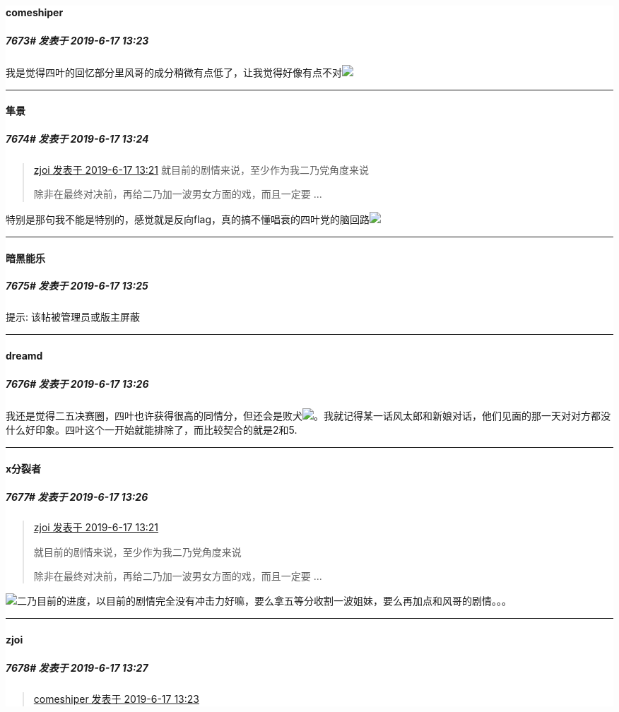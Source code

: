 ####  comeshiper  
##### 7673#       发表于 2019-6-17 13:23

我是觉得四叶的回忆部分里风哥的成分稍微有点低了，让我觉得好像有点不对<img src="https://static.saraba1st.com/image/smiley/face2017/009.gif" referrerpolicy="no-referrer">

*****

####  隼景  
##### 7674#       发表于 2019-6-17 13:24

<blockquote><a href="httphttps://bbs.saraba1st.com/2b/forum.php?mod=redirect&amp;goto=findpost&amp;pid=44162385&amp;ptid=1831320" target="_blank">zjoi 发表于 2019-6-17 13:21</a>
就目前的剧情来说，至少作为我二乃党角度来说

除非在最终对决前，再给二乃加一波男女方面的戏，而且一定要 ...</blockquote>
特别是那句我不能是特别的，感觉就是反向flag，真的搞不懂唱衰的四叶党的脑回路<img src="https://static.saraba1st.com/image/smiley/face2017/068.png" referrerpolicy="no-referrer">

*****

####  暗黑能乐  
##### 7675#       发表于 2019-6-17 13:25

提示: 该帖被管理员或版主屏蔽

*****

####  dreamd  
##### 7676#       发表于 2019-6-17 13:26

我还是觉得二五决赛圈，四叶也许获得很高的同情分，但还会是败犬<img src="https://static.saraba1st.com/image/smiley/face2017/004.gif" referrerpolicy="no-referrer">。我就记得某一话风太郎和新娘对话，他们见面的那一天对对方都没什么好印象。四叶这个一开始就能排除了，而比较契合的就是2和5.

*****

####  x分裂者  
##### 7677#       发表于 2019-6-17 13:26

<blockquote><a href="httphttps://bbs.saraba1st.com/2b/forum.php?mod=redirect&amp;goto=findpost&amp;pid=44162385&amp;ptid=1831320" target="_blank">zjoi 发表于 2019-6-17 13:21</a>

就目前的剧情来说，至少作为我二乃党角度来说

除非在最终对决前，再给二乃加一波男女方面的戏，而且一定要 ...</blockquote>
<img src="https://static.saraba1st.com/image/smiley/face2017/066.png" referrerpolicy="no-referrer">二乃目前的进度，以目前的剧情完全没有冲击力好嘛，要么拿五等分收割一波姐妹，要么再加点和风哥的剧情。。。

*****

####  zjoi  
##### 7678#       发表于 2019-6-17 13:27

<blockquote><a href="httphttps://bbs.saraba1st.com/2b/forum.php?mod=redirect&amp;goto=findpost&amp;pid=44162415&amp;ptid=1831320" target="_blank">comeshiper 发表于 2019-6-17 13:23</a>
